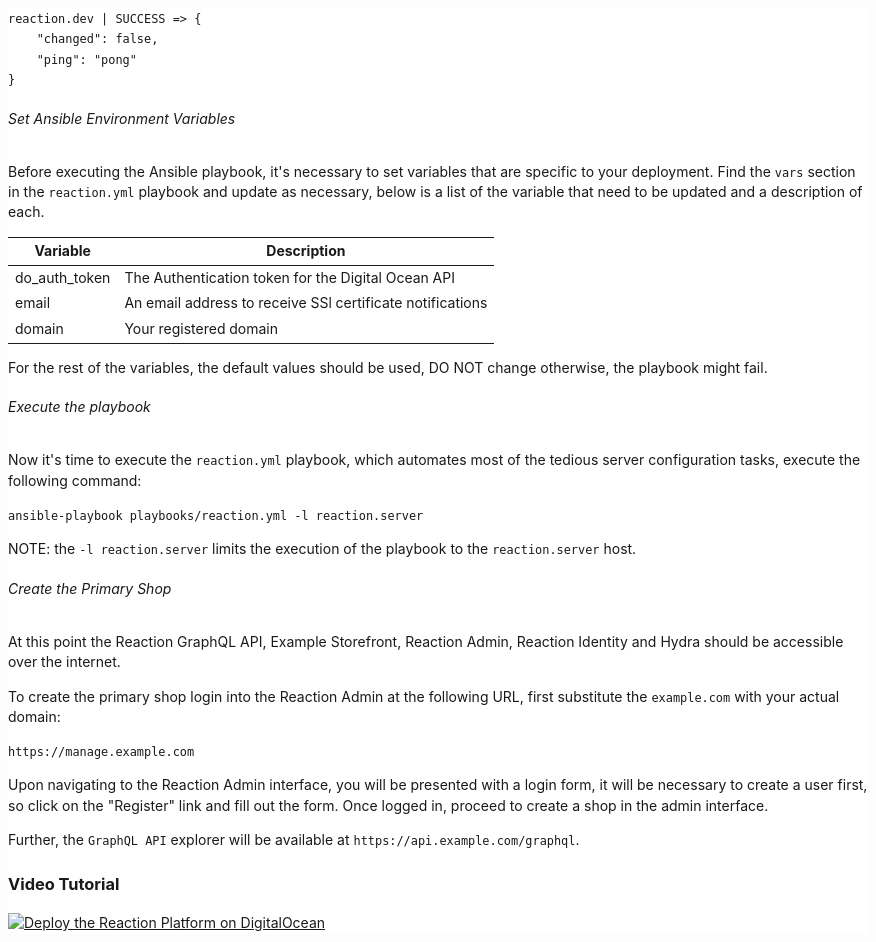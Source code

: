 ```
reaction.dev | SUCCESS => {
    "changed": false,
    "ping": "pong"
}
```

###### Set Ansible Environment Variables

Before executing the Ansible playbook, it's necessary to set variables that are specific to your deployment. Find the
`vars` section in the `reaction.yml` playbook and update as necessary, below is a list of the variable 
that need to be updated and a description of each.

| Variable               | Description                                                                 |
| ---------------------- | ----------------------------------------------------------------------------|
| do_auth_token          | The Authentication token for the Digital Ocean API                          |
| email                  | An email address to receive SSl certificate notifications                   |
| domain                 | Your registered domain                                                      |

For the rest of the variables, the default values should be used, DO NOT change otherwise, the playbook might fail.

###### Execute the playbook

Now it's time to execute the `reaction.yml` playbook, which automates most of the tedious server configuration tasks, execute the following command:

```
ansible-playbook playbooks/reaction.yml -l reaction.server
```

NOTE: the `-l reaction.server` limits the execution of the playbook to the `reaction.server` host.

###### Create the Primary Shop

At this point the Reaction GraphQL API, Example Storefront, Reaction Admin, Reaction Identity and Hydra should be accessible over the internet.

To create the primary shop login into the Reaction Admin at the following URL, first substitute the `example.com` with your actual domain:
```
https://manage.example.com
```

Upon navigating to the Reaction Admin interface, you will be presented with a login form, it will be necessary to create a user first, so click on the "Register" link and fill out the form. Once logged in, proceed to create a shop in the admin interface.

Further, the `GraphQL API` explorer will be available at `https://api.example.com/graphql`.

### Video Tutorial

[![Deploy the Reaction Platform on DigitalOcean](docs/img/splash.png)](http://www.youtube.com/watch?v=7g5LfEVLt1U "Deploy the Reaction Platform on DigitalOcean")
